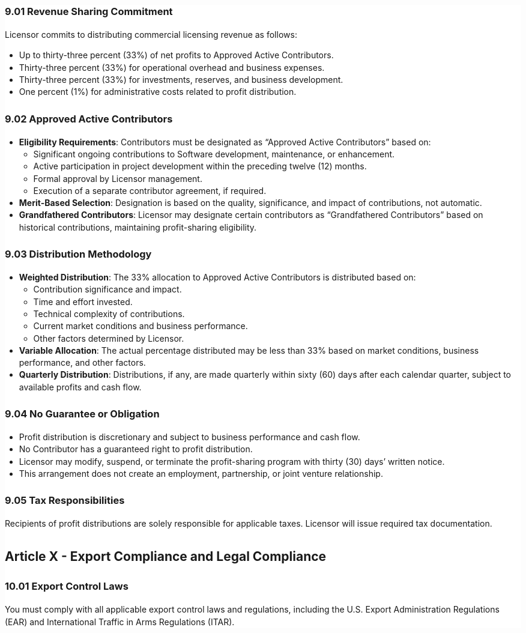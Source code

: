 ### 9.01 Revenue Sharing Commitment
Licensor commits to distributing commercial licensing revenue as follows:
- Up to thirty-three percent (33%) of net profits to Approved Active Contributors.
- Thirty-three percent (33%) for operational overhead and business expenses.
- Thirty-three percent (33%) for investments, reserves, and business development.
- One percent (1%) for administrative costs related to profit distribution.

### 9.02 Approved Active Contributors
- **Eligibility Requirements**: Contributors must be designated as “Approved Active Contributors” based on:
  - Significant ongoing contributions to Software development, maintenance, or enhancement.
  - Active participation in project development within the preceding twelve (12) months.
  - Formal approval by Licensor management.
  - Execution of a separate contributor agreement, if required.
- **Merit-Based Selection**: Designation is based on the quality, significance, and impact of contributions, not automatic.
- **Grandfathered Contributors**: Licensor may designate certain contributors as “Grandfathered Contributors” based on historical contributions, maintaining profit-sharing eligibility.

### 9.03 Distribution Methodology
- **Weighted Distribution**: The 33% allocation to Approved Active Contributors is distributed based on:
  - Contribution significance and impact.
  - Time and effort invested.
  - Technical complexity of contributions.
  - Current market conditions and business performance.
  - Other factors determined by Licensor.
- **Variable Allocation**: The actual percentage distributed may be less than 33% based on market conditions, business performance, and other factors.
- **Quarterly Distribution**: Distributions, if any, are made quarterly within sixty (60) days after each calendar quarter, subject to available profits and cash flow.

### 9.04 No Guarantee or Obligation
- Profit distribution is discretionary and subject to business performance and cash flow.
- No Contributor has a guaranteed right to profit distribution.
- Licensor may modify, suspend, or terminate the profit-sharing program with thirty (30) days’ written notice.
- This arrangement does not create an employment, partnership, or joint venture relationship.

### 9.05 Tax Responsibilities
Recipients of profit distributions are solely responsible for applicable taxes. Licensor will issue required tax documentation.

## Article X - Export Compliance and Legal Compliance

### 10.01 Export Control Laws
You must comply with all applicable export control laws and regulations, including the U.S. Export Administration Regulations (EAR) and International Traffic in Arms Regulations (ITAR).
